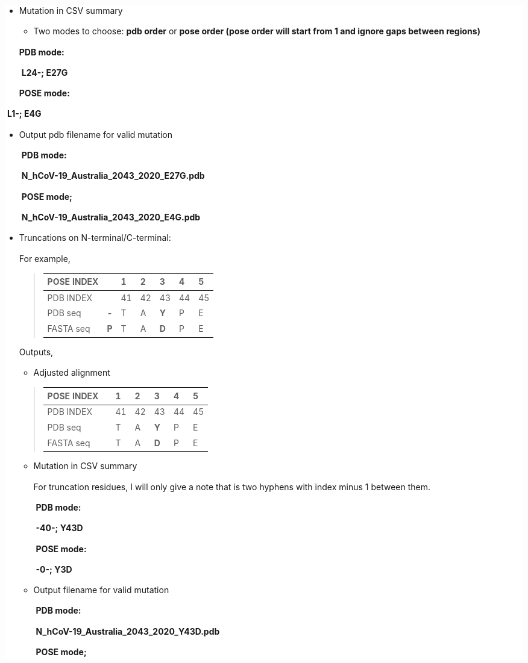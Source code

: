   * Mutation in CSV summary                 

    *  Two modes to choose: **pdb order** or **pose order (pose order will start from 1 and ignore gaps between regions)**

      **PDB mode:**

      ​		             **L24-; E27G**

      **POSE mode:**

  ​					                **L1-; E4G**

  * Output pdb filename for valid mutation

    ​		**PDB mode:**

    ​			                **N_hCoV-19_Australia_2043_2020_E27G.pdb**

    ​		**POSE mode;**

    ​			                **N_hCoV-19_Australia_2043_2020_E4G.pdb**

* Truncations on N-terminal/C-terminal:

  For example,

  > | POSE INDEX |       | 1    | 2    | 3     | 4    | 5    |
  > | ---------- | ----- | ---- | ---- | ----- | ---- | ---- |
  > | PDB INDEX  |       | 41   | 42   | 43    | 44   | 45   |
  > | PDB seq    | **-** | T    | A    | **Y** | P    | E    |
  > | FASTA seq  | **P** | T    | A    | **D** | P    | E    |

  Outputs,

  * Adjusted alignment

  > | POSE INDEX |      | 1    | 2    | 3     | 4    | 5    |
  > | ---------- | ---- | ---- | ---- | ----- | ---- | ---- |
  > | PDB INDEX  |      | 41   | 42   | 43    | 44   | 45   |
  > | PDB seq    |      | T    | A    | **Y** | P    | E    |
  > | FASTA seq  |      | T    | A    | **D** | P    | E    |
  * Mutation in CSV summary

    For truncation residues, I will only give a note that is two hyphens with index minus 1 between them.

    ​		**PDB mode:**

    ​			                **-40-; Y43D**

    ​		**POSE mode:**

    ​			                **-0-; Y3D**

  * Output filename for valid mutation

    ​		**PDB mode:**

    ​			                **N_hCoV-19_Australia_2043_2020_Y43D.pdb**

    ​		**POSE mode;**
